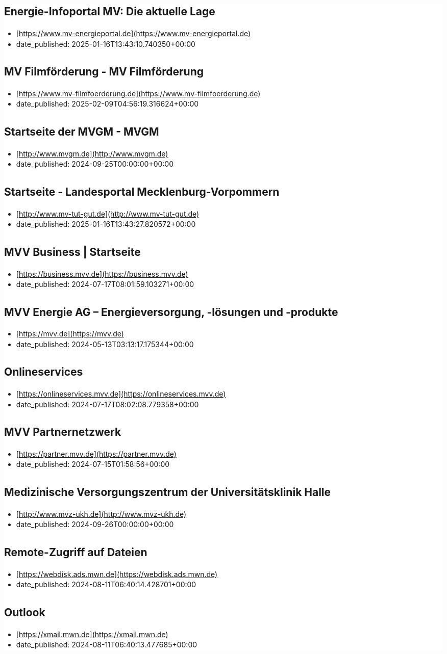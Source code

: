  ## Energie-Infoportal MV: Die aktuelle Lage
 - [https://www.mv-energieportal.de](https://www.mv-energieportal.de)
 - date_published: 2025-01-16T13:43:10.740350+00:00

 ## MV Filmförderung - MV Filmförderung
 - [https://www.mv-filmfoerderung.de](https://www.mv-filmfoerderung.de)
 - date_published: 2025-02-09T04:56:19.316624+00:00

 ## Startseite der MVGM - MVGM
 - [http://www.mvgm.de](http://www.mvgm.de)
 - date_published: 2024-09-25T00:00:00+00:00

 ## Startseite - Landesportal Mecklenburg-Vorpommern
 - [http://www.mv-tut-gut.de](http://www.mv-tut-gut.de)
 - date_published: 2025-01-16T13:43:27.820572+00:00

 ## MVV Business | Startseite
 - [https://business.mvv.de](https://business.mvv.de)
 - date_published: 2024-07-17T08:01:59.103271+00:00

 ## MVV Energie AG – Energieversorgung, -lösungen und -produkte
 - [https://mvv.de](https://mvv.de)
 - date_published: 2024-05-13T03:13:17.175344+00:00

 ## Onlineservices
 - [https://onlineservices.mvv.de](https://onlineservices.mvv.de)
 - date_published: 2024-07-17T08:02:08.779358+00:00

 ## MVV Partnernetzwerk
 - [https://partner.mvv.de](https://partner.mvv.de)
 - date_published: 2024-07-15T01:58:56+00:00

 ## Medizinische Versorgungszentrum der Universitätsklinik Halle
 - [http://www.mvz-ukh.de](http://www.mvz-ukh.de)
 - date_published: 2024-09-26T00:00:00+00:00

 ## Remote-Zugriff auf Dateien
 - [https://webdisk.ads.mwn.de](https://webdisk.ads.mwn.de)
 - date_published: 2024-08-11T06:40:14.428701+00:00

 ## Outlook
 - [https://xmail.mwn.de](https://xmail.mwn.de)
 - date_published: 2024-08-11T06:40:13.477685+00:00
